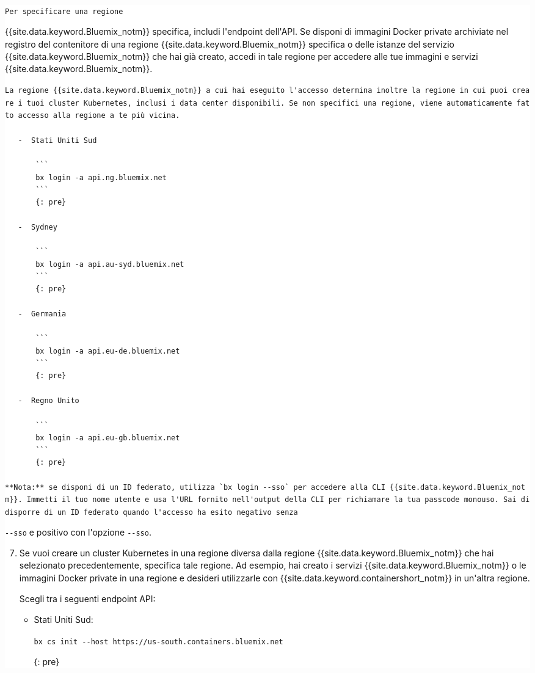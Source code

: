     Per specificare una regione
{{site.data.keyword.Bluemix_notm}} specifica, includi l'endpoint
dell'API. Se disponi di immagini Docker private archiviate nel registro del contenitore di una regione
{{site.data.keyword.Bluemix_notm}} specifica o delle istanze del servizio
{{site.data.keyword.Bluemix_notm}} che hai già creato,
accedi in tale regione per accedere alle tue immagini e servizi {{site.data.keyword.Bluemix_notm}}.

    La regione {{site.data.keyword.Bluemix_notm}} a cui hai eseguito l'accesso determina inoltre la regione in cui puoi creare i tuoi cluster Kubernetes, inclusi i data center disponibili. Se non specifici una regione, viene automaticamente fatto accesso alla regione a te più vicina.

       -  Stati Uniti Sud

           ```
           bx login -a api.ng.bluemix.net
           ```
           {: pre}
     
       -  Sydney

           ```
           bx login -a api.au-syd.bluemix.net
           ```
           {: pre}

       -  Germania

           ```
           bx login -a api.eu-de.bluemix.net
           ```
           {: pre}

       -  Regno Unito

           ```
           bx login -a api.eu-gb.bluemix.net
           ```
           {: pre}

    **Nota:** se disponi di un ID federato, utilizza `bx login --sso` per accedere alla CLI {{site.data.keyword.Bluemix_notm}}. Immetti il tuo nome utente e usa l'URL fornito nell'output della CLI per richiamare la tua passcode monouso. Sai di disporre di un ID federato quando l'accesso ha esito negativo senza
`--sso` e positivo con l'opzione `--sso`.

7.  Se vuoi creare un cluster Kubernetes in una regione diversa dalla regione {{site.data.keyword.Bluemix_notm}} che hai selezionato precedentemente, specifica tale regione. Ad esempio, hai creato i servizi {{site.data.keyword.Bluemix_notm}} o le immagini Docker private in una regione e desideri utilizzarle con {{site.data.keyword.containershort_notm}} in un'altra regione.

    Scegli tra i seguenti endpoint API:

    * Stati Uniti Sud:

        ```
        bx cs init --host https://us-south.containers.bluemix.net
        ```
        {: pre}
